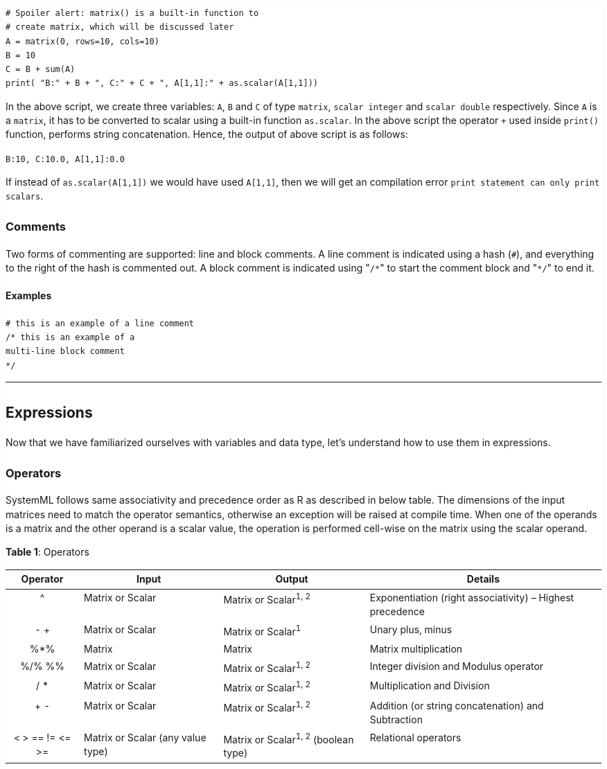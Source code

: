     # Spoiler alert: matrix() is a built-in function to
    # create matrix, which will be discussed later
    A = matrix(0, rows=10, cols=10)
    B = 10
    C = B + sum(A)
    print( "B:" + B + ", C:" + C + ", A[1,1]:" + as.scalar(A[1,1]))

In the above script, we create three variables: `A`, `B` and `C` of type `matrix`, `scalar integer` and `scalar double` respectively. Since `A` is a `matrix`, it has to be converted to scalar using a built-in function `as.scalar`. In the above script the operator `+` used inside `print()` function, performs string concatenation. Hence, the output of above script is as follows:

    B:10, C:10.0, A[1,1]:0.0

If instead of `as.scalar(A[1,1])` we would have used `A[1,1]`, then we will get an compilation error `print statement can only print scalars`.


### Comments

Two forms of commenting are supported: line and block comments. A line comment is indicated using a hash (`#`), and everything to the right of the hash is commented out. A block comment is indicated using "`/*`" to start the comment block and "`*/`" to end it.


#### Examples

    # this is an example of a line comment
    /* this is an example of a
    multi-line block comment
    */


* * *

## Expressions

Now that we have familiarized ourselves with variables and data type, let’s understand how to use them in expressions.


### Operators

SystemML follows same associativity and precedence order as R as described in below table. The dimensions of the input matrices need to match the operator semantics, otherwise an exception will be raised at compile time. When one of the operands is a matrix and the other operand is a scalar value, the operation is performed cell-wise on the matrix using the scalar operand.

**Table 1**: Operators

| Operator | Input | Output | Details
| :------: | ----- | ------ | --------
| ^ | Matrix or Scalar | Matrix or Scalar<sup>1, 2</sup> | Exponentiation (right associativity) – Highest precedence
| - + | Matrix or Scalar | Matrix or Scalar<sup>1</sup> | Unary plus, minus
| %*% | Matrix | Matrix | Matrix multiplication
| %/% %% | Matrix or Scalar | Matrix or Scalar<sup>1, 2</sup> | Integer division and Modulus operator
| / * | Matrix or Scalar | Matrix or Scalar<sup>1, 2</sup> | Multiplication and Division
| + - | Matrix or Scalar | Matrix or Scalar<sup>1, 2</sup> | Addition (or string concatenation) and Subtraction
| < > == != <= >= | Matrix or Scalar (any value type) | Matrix or Scalar<sup>1, 2</sup> (boolean type) | Relational operators